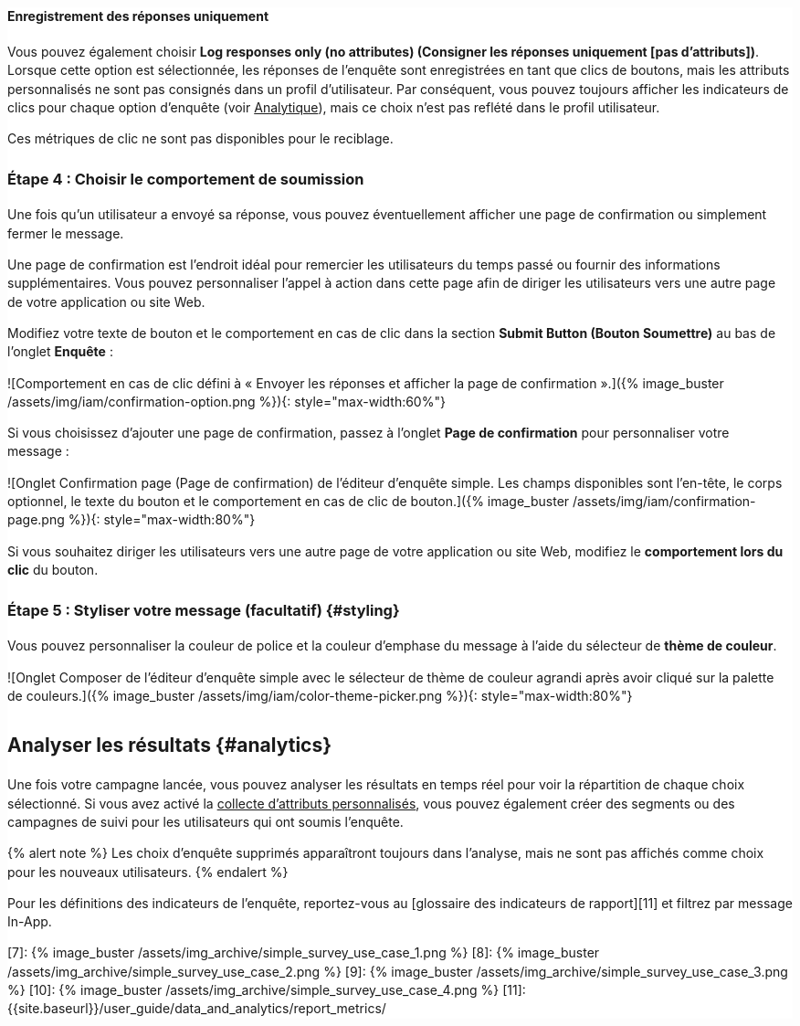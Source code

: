 #### Enregistrement des réponses uniquement

Vous pouvez également choisir **Log responses only (no attributes) (Consigner les réponses uniquement [pas d’attributs])**. Lorsque cette option est sélectionnée, les réponses de l’enquête sont enregistrées en tant que clics de boutons, mais les attributs personnalisés ne sont pas consignés dans un profil d’utilisateur. Par conséquent, vous pouvez toujours afficher les indicateurs de clics pour chaque option d’enquête (voir [Analytique](#analytics)), mais ce choix n’est pas reflété dans le profil utilisateur.

Ces métriques de clic ne sont pas disponibles pour le reciblage.

### Étape 4 : Choisir le comportement de soumission

Une fois qu’un utilisateur a envoyé sa réponse, vous pouvez éventuellement afficher une page de confirmation ou simplement fermer le message.

Une page de confirmation est l’endroit idéal pour remercier les utilisateurs du temps passé ou fournir des informations supplémentaires. Vous pouvez personnaliser l’appel à action dans cette page afin de diriger les utilisateurs vers une autre page de votre application ou site Web.

Modifiez votre texte de bouton et le comportement en cas de clic dans la section **Submit Button (Bouton Soumettre)** au bas de l’onglet **Enquête** :

![Comportement en cas de clic défini à « Envoyer les réponses et afficher la page de confirmation ».]({% image_buster /assets/img/iam/confirmation-option.png %}){: style="max-width:60%"}

Si vous choisissez d’ajouter une page de confirmation, passez à l’onglet **Page de confirmation** pour personnaliser votre message :

![Onglet Confirmation page (Page de confirmation) de l’éditeur d’enquête simple. Les champs disponibles sont l’en-tête, le corps optionnel, le texte du bouton et le comportement en cas de clic de bouton.]({% image_buster /assets/img/iam/confirmation-page.png %}){: style="max-width:80%"}

Si vous souhaitez diriger les utilisateurs vers une autre page de votre application ou site Web, modifiez le **comportement lors du clic** du bouton.

### Étape 5 : Styliser votre message (facultatif) {#styling}

Vous pouvez personnaliser la couleur de police et la couleur d’emphase du message à l’aide du sélecteur de **thème de couleur**.

![Onglet Composer de l’éditeur d’enquête simple avec le sélecteur de thème de couleur agrandi après avoir cliqué sur la palette de couleurs.]({% image_buster /assets/img/iam/color-theme-picker.png %}){: style="max-width:80%"}

## Analyser les résultats {#analytics}

Une fois votre campagne lancée, vous pouvez analyser les résultats en temps réel pour voir la répartition de chaque choix sélectionné. Si vous avez activé la [collecte d’attributs personnalisés](#custom-attributes), vous pouvez également créer des segments ou des campagnes de suivi pour les utilisateurs qui ont soumis l’enquête.

{% alert note %}
Les choix d’enquête supprimés apparaîtront toujours dans l’analyse, mais ne sont pas affichés comme choix pour les nouveaux utilisateurs.
{% endalert %}

Pour les définitions des indicateurs de l’enquête, reportez-vous au [glossaire des indicateurs de rapport][11] et filtrez par message In-App.


[1]: {{site.baseurl}}/user_guide/message_building_by_channel/in-app_messages/create/
[2]: {{site.baseurl}}/user_guide/data_and_analytics/custom_data/custom_attributes/#custom-attribute-data-types
[3]: {{site.baseurl}}/user_guide/data_and_analytics/user_data_collection/user_profile_lifecycle/
[4]: {{site.baseurl}}/user_guide/message_building_by_channel/in-app_messages/reporting/
[5]: {{site.baseurl}}/user_guide/administrative/app_settings/manage_app_group/custom_event_and_attribute_management/
[6]: {{site.baseurl}}/user_guide/data_and_analytics/braze_currents/event_glossary/message_engagement_events/#api_fzzdoylmrtwe
[7]: {% image_buster /assets/img_archive/simple_survey_use_case_1.png %}
[8]: {% image_buster /assets/img_archive/simple_survey_use_case_2.png %}
[9]: {% image_buster /assets/img_archive/simple_survey_use_case_3.png %}
[10]: {% image_buster /assets/img_archive/simple_survey_use_case_4.png %}
[11]: {{site.baseurl}}/user_guide/data_and_analytics/report_metrics/